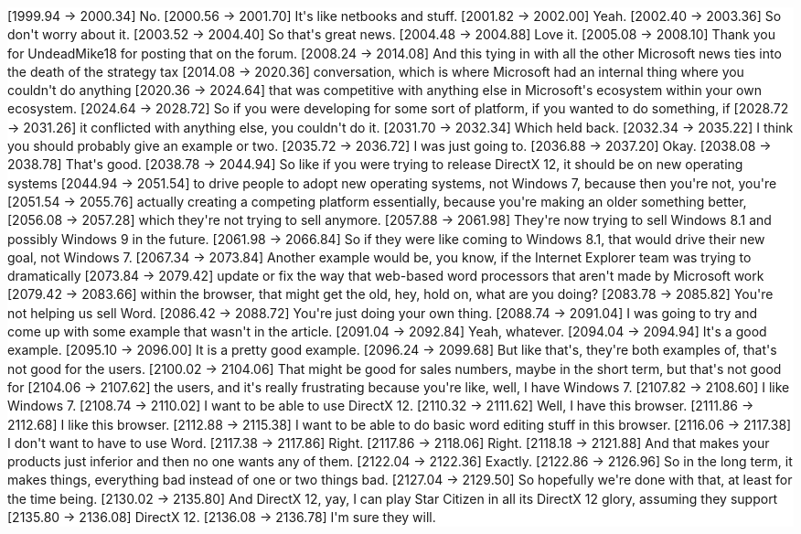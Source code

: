 [1999.94 → 2000.34] No.
[2000.56 → 2001.70] It's like netbooks and stuff.
[2001.82 → 2002.00] Yeah.
[2002.40 → 2003.36] So don't worry about it.
[2003.52 → 2004.40] So that's great news.
[2004.48 → 2004.88] Love it.
[2005.08 → 2008.10] Thank you for UndeadMike18 for posting that on the forum.
[2008.24 → 2014.08] And this tying in with all the other Microsoft news ties into the death of the strategy tax
[2014.08 → 2020.36] conversation, which is where Microsoft had an internal thing where you couldn't do anything
[2020.36 → 2024.64] that was competitive with anything else in Microsoft's ecosystem within your own ecosystem.
[2024.64 → 2028.72] So if you were developing for some sort of platform, if you wanted to do something, if
[2028.72 → 2031.26] it conflicted with anything else, you couldn't do it.
[2031.70 → 2032.34] Which held back.
[2032.34 → 2035.22] I think you should probably give an example or two.
[2035.72 → 2036.72] I was just going to.
[2036.88 → 2037.20] Okay.
[2038.08 → 2038.78] That's good.
[2038.78 → 2044.94] So like if you were trying to release DirectX 12, it should be on new operating systems
[2044.94 → 2051.54] to drive people to adopt new operating systems, not Windows 7, because then you're not, you're
[2051.54 → 2055.76] actually creating a competing platform essentially, because you're making an older something better,
[2056.08 → 2057.28] which they're not trying to sell anymore.
[2057.88 → 2061.98] They're now trying to sell Windows 8.1 and possibly Windows 9 in the future.
[2061.98 → 2066.84] So if they were like coming to Windows 8.1, that would drive their new goal, not Windows 7.
[2067.34 → 2073.84] Another example would be, you know, if the Internet Explorer team was trying to dramatically
[2073.84 → 2079.42] update or fix the way that web-based word processors that aren't made by Microsoft work
[2079.42 → 2083.66] within the browser, that might get the old, hey, hold on, what are you doing?
[2083.78 → 2085.82] You're not helping us sell Word.
[2086.42 → 2088.72] You're just doing your own thing.
[2088.74 → 2091.04] I was going to try and come up with some example that wasn't in the article.
[2091.04 → 2092.84] Yeah, whatever.
[2094.04 → 2094.94] It's a good example.
[2095.10 → 2096.00] It is a pretty good example.
[2096.24 → 2099.68] But like that's, they're both examples of, that's not good for the users.
[2100.02 → 2104.06] That might be good for sales numbers, maybe in the short term, but that's not good for
[2104.06 → 2107.62] the users, and it's really frustrating because you're like, well, I have Windows 7.
[2107.82 → 2108.60] I like Windows 7.
[2108.74 → 2110.02] I want to be able to use DirectX 12.
[2110.32 → 2111.62] Well, I have this browser.
[2111.86 → 2112.68] I like this browser.
[2112.88 → 2115.38] I want to be able to do basic word editing stuff in this browser.
[2116.06 → 2117.38] I don't want to have to use Word.
[2117.38 → 2117.86] Right.
[2117.86 → 2118.06] Right.
[2118.18 → 2121.88] And that makes your products just inferior and then no one wants any of them.
[2122.04 → 2122.36] Exactly.
[2122.86 → 2126.96] So in the long term, it makes things, everything bad instead of one or two things bad.
[2127.04 → 2129.50] So hopefully we're done with that, at least for the time being.
[2130.02 → 2135.80] And DirectX 12, yay, I can play Star Citizen in all its DirectX 12 glory, assuming they support
[2135.80 → 2136.08] DirectX 12.
[2136.08 → 2136.78] I'm sure they will.